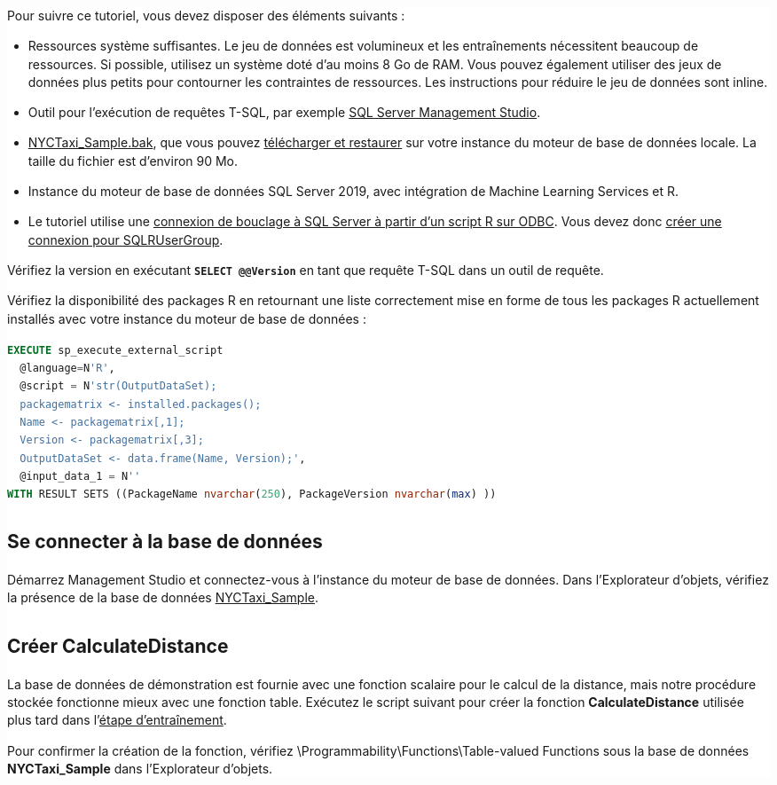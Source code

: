 Pour suivre ce tutoriel, vous devez disposer des éléments suivants :

+ Ressources système suffisantes. Le jeu de données est volumineux et les entraînements nécessitent beaucoup de ressources. Si possible, utilisez un système doté d’au moins 8 Go de RAM. Vous pouvez également utiliser des jeux de données plus petits pour contourner les contraintes de ressources. Les instructions pour réduire le jeu de données sont inline. 

+ Outil pour l’exécution de requêtes T-SQL, par exemple [SQL Server Management Studio](https://docs.microsoft.com/sql/ssms/download-sql-server-management-studio-ssms).

+ [NYCTaxi_Sample.bak](https://sqlmldoccontent.blob.core.windows.net/sqlml/NYCTaxi_Sample.bak), que vous pouvez [télécharger et restaurer](demo-data-nyctaxi-in-sql.md) sur votre instance du moteur de base de données locale. La taille du fichier est d’environ 90 Mo.

+ Instance du moteur de base de données SQL Server 2019, avec intégration de Machine Learning Services et R.

+ Le tutoriel utilise une [connexion de bouclage à SQL Server à partir d’un script R sur ODBC](../connect/loopback-connection.md). Vous devez donc [créer une connexion pour SQLRUserGroup](../security/create-a-login-for-sqlrusergroup.md).

Vérifiez la version en exécutant **`SELECT @@Version`** en tant que requête T-SQL dans un outil de requête.

Vérifiez la disponibilité des packages R en retournant une liste correctement mise en forme de tous les packages R actuellement installés avec votre instance du moteur de base de données :

```sql
EXECUTE sp_execute_external_script
  @language=N'R',
  @script = N'str(OutputDataSet);
  packagematrix <- installed.packages();
  Name <- packagematrix[,1];
  Version <- packagematrix[,3];
  OutputDataSet <- data.frame(Name, Version);',
  @input_data_1 = N''
WITH RESULT SETS ((PackageName nvarchar(250), PackageVersion nvarchar(max) ))
```

## <a name="connect-to-the-database"></a>Se connecter à la base de données

Démarrez Management Studio et connectez-vous à l’instance du moteur de base de données. Dans l’Explorateur d’objets, vérifiez la présence de la base de données [NYCTaxi_Sample](demo-data-nyctaxi-in-sql.md). 

## <a name="create-calculatedistance"></a>Créer CalculateDistance

La base de données de démonstration est fournie avec une fonction scalaire pour le calcul de la distance, mais notre procédure stockée fonctionne mieux avec une fonction table. Exécutez le script suivant pour créer la fonction **CalculateDistance** utilisée plus tard dans l’[étape d’entraînement](#training-step).

Pour confirmer la création de la fonction, vérifiez \Programmability\Functions\Table-valued Functions sous la base de données **NYCTaxi_Sample** dans l’Explorateur d’objets.
